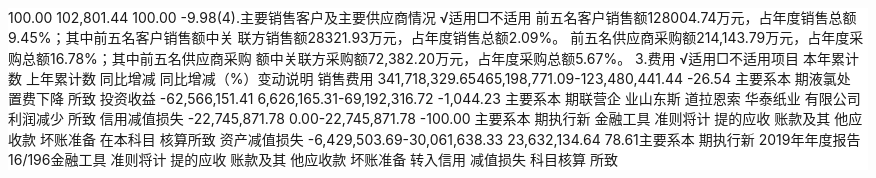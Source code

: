 100.00
102,801.44
100.00
-9.98(4).主要销售客户及主要供应商情况
√适用□不适用
前五名客户销售额128004.74万元，占年度销售总额9.45%；其中前五名客户销售额中关
联方销售额28321.93万元，占年度销售总额2.09%。
前五名供应商采购额214,143.79万元，占年度采购总额16.78%；其中前五名供应商采购
额中关联方采购额72,382.20万元，占年度采购总额5.67%。
3.费用
√适用□不适用项目
本年累计数
上年累计数
同比增减
同比增减（%）变动说明
销售费用
341,718,329.65465,198,771.09-123,480,441.44
-26.54
主要系本
期液氯处
置费下降
所致
投资收益
-62,566,151.41
6,626,165.31-69,192,316.72
-1,044.23
主要系本
期联营企
业山东斯
道拉恩索
华泰纸业
有限公司
利润减少
所致
信用减值损失
-22,745,871.78
0.00-22,745,871.78
-100.00
主要系本
期执行新
金融工具
准则将计
提的应收
账款及其
他应收款
坏账准备
在本科目
核算所致
资产减值损失
-6,429,503.69-30,061,638.33
23,632,134.64
78.61主要系本
期执行新
2019年年度报告
16/196金融工具
准则将计
提的应收
账款及其
他应收款
坏账准备
转入信用
减值损失
科目核算
所致